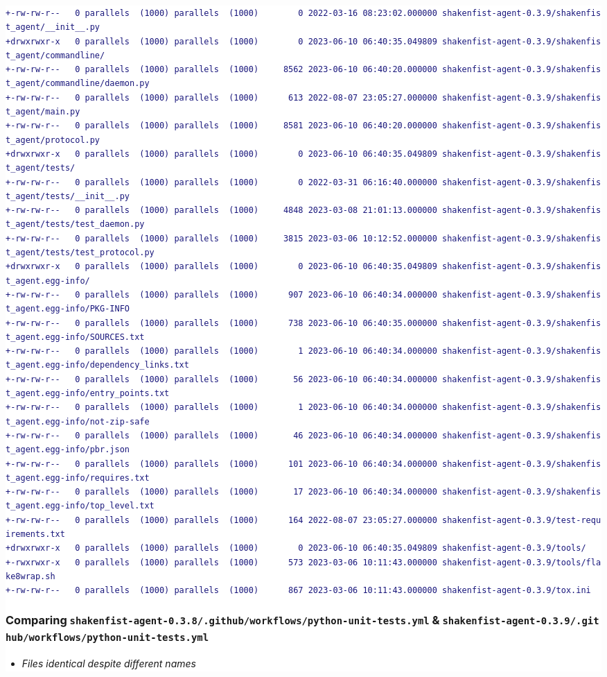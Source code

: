 ```diff
+-rw-rw-r--   0 parallels  (1000) parallels  (1000)        0 2022-03-16 08:23:02.000000 shakenfist-agent-0.3.9/shakenfist_agent/__init__.py
+drwxrwxr-x   0 parallels  (1000) parallels  (1000)        0 2023-06-10 06:40:35.049809 shakenfist-agent-0.3.9/shakenfist_agent/commandline/
+-rw-rw-r--   0 parallels  (1000) parallels  (1000)     8562 2023-06-10 06:40:20.000000 shakenfist-agent-0.3.9/shakenfist_agent/commandline/daemon.py
+-rw-rw-r--   0 parallels  (1000) parallels  (1000)      613 2022-08-07 23:05:27.000000 shakenfist-agent-0.3.9/shakenfist_agent/main.py
+-rw-rw-r--   0 parallels  (1000) parallels  (1000)     8581 2023-06-10 06:40:20.000000 shakenfist-agent-0.3.9/shakenfist_agent/protocol.py
+drwxrwxr-x   0 parallels  (1000) parallels  (1000)        0 2023-06-10 06:40:35.049809 shakenfist-agent-0.3.9/shakenfist_agent/tests/
+-rw-rw-r--   0 parallels  (1000) parallels  (1000)        0 2022-03-31 06:16:40.000000 shakenfist-agent-0.3.9/shakenfist_agent/tests/__init__.py
+-rw-rw-r--   0 parallels  (1000) parallels  (1000)     4848 2023-03-08 21:01:13.000000 shakenfist-agent-0.3.9/shakenfist_agent/tests/test_daemon.py
+-rw-rw-r--   0 parallels  (1000) parallels  (1000)     3815 2023-03-06 10:12:52.000000 shakenfist-agent-0.3.9/shakenfist_agent/tests/test_protocol.py
+drwxrwxr-x   0 parallels  (1000) parallels  (1000)        0 2023-06-10 06:40:35.049809 shakenfist-agent-0.3.9/shakenfist_agent.egg-info/
+-rw-rw-r--   0 parallels  (1000) parallels  (1000)      907 2023-06-10 06:40:34.000000 shakenfist-agent-0.3.9/shakenfist_agent.egg-info/PKG-INFO
+-rw-rw-r--   0 parallels  (1000) parallels  (1000)      738 2023-06-10 06:40:35.000000 shakenfist-agent-0.3.9/shakenfist_agent.egg-info/SOURCES.txt
+-rw-rw-r--   0 parallels  (1000) parallels  (1000)        1 2023-06-10 06:40:34.000000 shakenfist-agent-0.3.9/shakenfist_agent.egg-info/dependency_links.txt
+-rw-rw-r--   0 parallels  (1000) parallels  (1000)       56 2023-06-10 06:40:34.000000 shakenfist-agent-0.3.9/shakenfist_agent.egg-info/entry_points.txt
+-rw-rw-r--   0 parallels  (1000) parallels  (1000)        1 2023-06-10 06:40:34.000000 shakenfist-agent-0.3.9/shakenfist_agent.egg-info/not-zip-safe
+-rw-rw-r--   0 parallels  (1000) parallels  (1000)       46 2023-06-10 06:40:34.000000 shakenfist-agent-0.3.9/shakenfist_agent.egg-info/pbr.json
+-rw-rw-r--   0 parallels  (1000) parallels  (1000)      101 2023-06-10 06:40:34.000000 shakenfist-agent-0.3.9/shakenfist_agent.egg-info/requires.txt
+-rw-rw-r--   0 parallels  (1000) parallels  (1000)       17 2023-06-10 06:40:34.000000 shakenfist-agent-0.3.9/shakenfist_agent.egg-info/top_level.txt
+-rw-rw-r--   0 parallels  (1000) parallels  (1000)      164 2022-08-07 23:05:27.000000 shakenfist-agent-0.3.9/test-requirements.txt
+drwxrwxr-x   0 parallels  (1000) parallels  (1000)        0 2023-06-10 06:40:35.049809 shakenfist-agent-0.3.9/tools/
+-rwxrwxr-x   0 parallels  (1000) parallels  (1000)      573 2023-03-06 10:11:43.000000 shakenfist-agent-0.3.9/tools/flake8wrap.sh
+-rw-rw-r--   0 parallels  (1000) parallels  (1000)      867 2023-03-06 10:11:43.000000 shakenfist-agent-0.3.9/tox.ini
```

### Comparing `shakenfist-agent-0.3.8/.github/workflows/python-unit-tests.yml` & `shakenfist-agent-0.3.9/.github/workflows/python-unit-tests.yml`

 * *Files identical despite different names*
